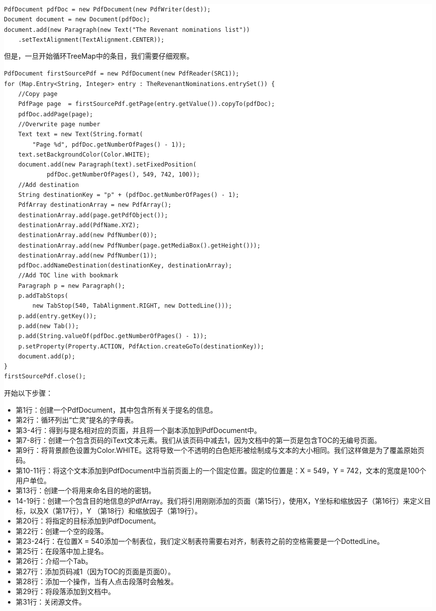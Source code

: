 ```
PdfDocument pdfDoc = new PdfDocument(new PdfWriter(dest));
Document document = new Document(pdfDoc);
document.add(new Paragraph(new Text("The Revenant nominations list"))
    .setTextAlignment(TextAlignment.CENTER));
```
但是，一旦开始循环TreeMap中的条目，我们需要仔细观察。
```
PdfDocument firstSourcePdf = new PdfDocument(new PdfReader(SRC1));
for (Map.Entry<String, Integer> entry : TheRevenantNominations.entrySet()) {
    //Copy page
    PdfPage page  = firstSourcePdf.getPage(entry.getValue()).copyTo(pdfDoc);
    pdfDoc.addPage(page);
    //Overwrite page number
    Text text = new Text(String.format(
        "Page %d", pdfDoc.getNumberOfPages() - 1));
    text.setBackgroundColor(Color.WHITE);
    document.add(new Paragraph(text).setFixedPosition(
            pdfDoc.getNumberOfPages(), 549, 742, 100));
    //Add destination
    String destinationKey = "p" + (pdfDoc.getNumberOfPages() - 1);
    PdfArray destinationArray = new PdfArray();
    destinationArray.add(page.getPdfObject());
    destinationArray.add(PdfName.XYZ);
    destinationArray.add(new PdfNumber(0));
    destinationArray.add(new PdfNumber(page.getMediaBox().getHeight()));
    destinationArray.add(new PdfNumber(1));
    pdfDoc.addNameDestination(destinationKey, destinationArray);
    //Add TOC line with bookmark
    Paragraph p = new Paragraph();
    p.addTabStops(
        new TabStop(540, TabAlignment.RIGHT, new DottedLine()));
    p.add(entry.getKey());
    p.add(new Tab());
    p.add(String.valueOf(pdfDoc.getNumberOfPages() - 1));
    p.setProperty(Property.ACTION, PdfAction.createGoTo(destinationKey));
    document.add(p);
}
firstSourcePdf.close();
```
开始以下步骤：
* 第1行：创建一个PdfDocument，其中包含所有关于提名的信息。
* 第2行：循环列出“亡灵”提名的字母表。
* 第3-4行：得到与提名相对应的页面，并且将一个副本添加到PdfDocument中。
* 第7-8行：创建一个包含页码的iText文本元素。我们从该页码中减去1，因为文档中的第一页是包含TOC的无编号页面。
* 第9行：将背景颜色设置为Color.WHITE。这将导致一个不透明的白色矩形被绘制成与文本的大小相同。我们这样做是为了覆盖原始页码。
* 第10-11行：将这个文本添加到PdfDocument中当前页面上的一个固定位置。固定的位置是：X = 549，Y = 742，文本的宽度是100个用户单位。
* 第13行：创建一个将用来命名目的地的密钥。
* 14-19行：创建一个包含目的地信息的PdfArray。我们将引用刚刚添加的页面（第15行），使用X，Y坐标和缩放因子（第16行）来定义目标，以及X（第17行），Y （第18行）和缩放因子（第19行）。
* 第20行：将指定的目标添加到PdfDocument。
* 第22行：创建一个空的段落。
* 第23-24行：在位置X = 540添加一个制表位，我们定义制表符需要右对齐，制表符之前的空格需要是一个DottedLine。
* 第25行：在段落中加上提名。
* 第26行：介绍一个Tab。
* 第27行：添加页码减1（因为TOC的页面是页面0）。
* 第28行：添加一个操作，当有人点击段落时会触发。
* 第29行：将段落添加到文档中。
* 第31行：关闭源文件。
